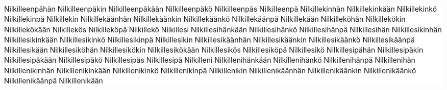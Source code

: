 Nilkilleenpähän
Nilkilleenpäkin
Nilkilleenpäkään
Nilkilleenpäkö
Nilkilleenpäs
Nilkilleenpä
Nilkillekinhän
Nilkillekinkään
Nilkillekinkö
Nilkillekinpä
Nilkillekin
Nilkillekäänhän
Nilkillekäänkin
Nilkillekäänkö
Nilkillekäänpä
Nilkillekään
Nilkilleköhän
Nilkillekökin
Nilkillekökään
Nilkillekös
Nilkilleköpä
Nilkillekö
Nilkillesi
Nilkillesihänkään
Nilkillesihänkö
Nilkillesihänpä
Nilkillesihän
Nilkillesikinhän
Nilkillesikinkään
Nilkillesikinkö
Nilkillesikinpä
Nilkillesikin
Nilkillesikäänhän
Nilkillesikäänkin
Nilkillesikäänkö
Nilkillesikäänpä
Nilkillesikään
Nilkillesiköhän
Nilkillesikökin
Nilkillesikökään
Nilkillesikös
Nilkillesiköpä
Nilkillesikö
Nilkillesipähän
Nilkillesipäkin
Nilkillesipäkään
Nilkillesipäkö
Nilkillesipäs
Nilkillesipä
Nilkilleni
Nilkillenihänkään
Nilkillenihänkö
Nilkillenihänpä
Nilkillenihän
Nilkillenikinhän
Nilkillenikinkään
Nilkillenikinkö
Nilkillenikinpä
Nilkillenikin
Nilkillenikäänhän
Nilkillenikäänkin
Nilkillenikäänkö
Nilkillenikäänpä
Nilkillenikään